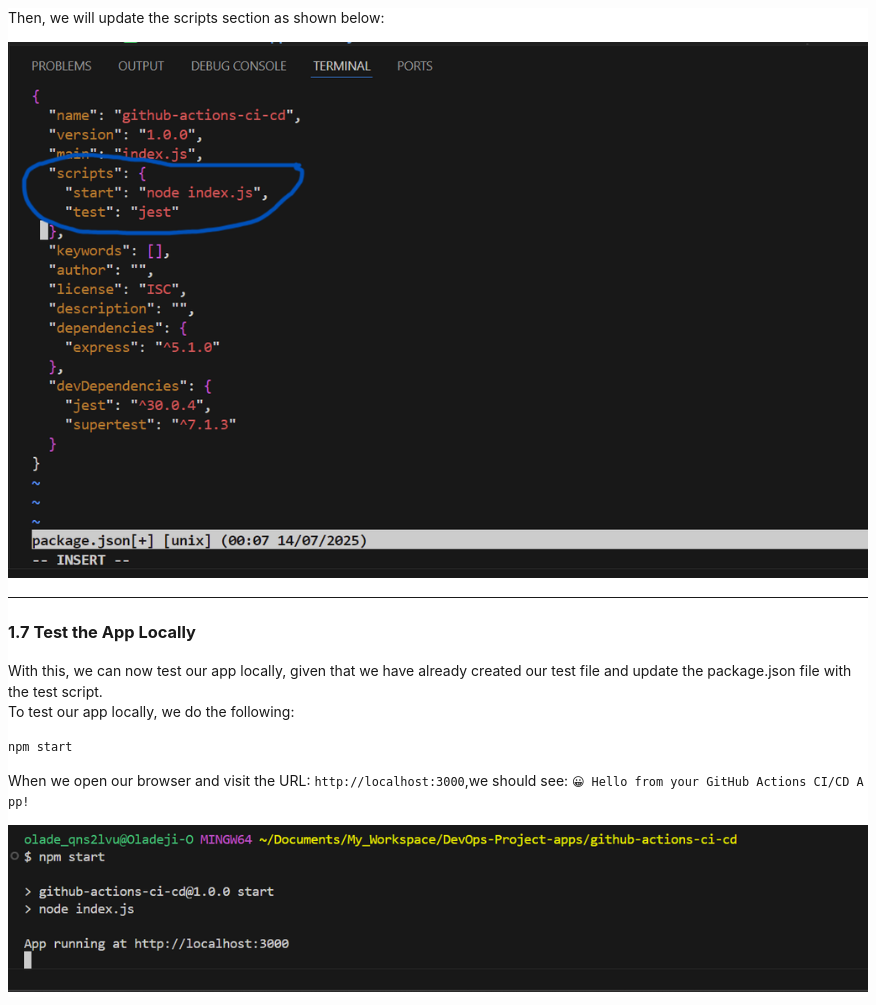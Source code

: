 Then, we will update the scripts section as shown below:

![alt text](images/update-scripts-for-test-in-package.json-file.png)

---

### 1.7 Test the App Locally

With this, we can now test our app locally, given that we have already created our test file and update the package.json file with the test script. <br>
To test our app locally, we do the following:


```bash
npm start
```

When we open our browser and visit the URL:
 `http://localhost:3000`,we should see: `😀 Hello from your GitHub Actions CI/CD App!`

![alt text](images/run-npm-start.png)
